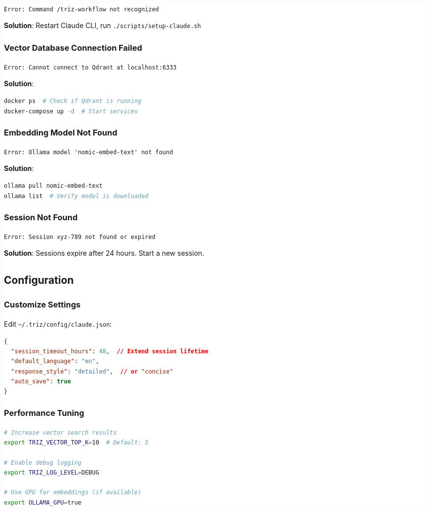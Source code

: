 ```
Error: Command /triz-workflow not recognized
```

**Solution**: Restart Claude CLI, run `./scripts/setup-claude.sh`

### Vector Database Connection Failed

```
Error: Cannot connect to Qdrant at localhost:6333
```

**Solution**: 
```bash
docker ps  # Check if Qdrant is running
docker-compose up -d  # Start services
```

### Embedding Model Not Found

```
Error: Ollama model 'nomic-embed-text' not found
```

**Solution**:
```bash
ollama pull nomic-embed-text
ollama list  # Verify model is downloaded
```

### Session Not Found

```
Error: Session xyz-789 not found or expired
```

**Solution**: Sessions expire after 24 hours. Start a new session.

## Configuration

### Customize Settings

Edit `~/.triz/config/claude.json`:

```json
{
  "session_timeout_hours": 48,  // Extend session lifetime
  "default_language": "en",
  "response_style": "detailed",  // or "concise"
  "auto_save": true
}
```

### Performance Tuning

```bash
# Increase vector search results
export TRIZ_VECTOR_TOP_K=10  # Default: 5

# Enable debug logging
export TRIZ_LOG_LEVEL=DEBUG

# Use GPU for embeddings (if available)
export OLLAMA_GPU=true
```
